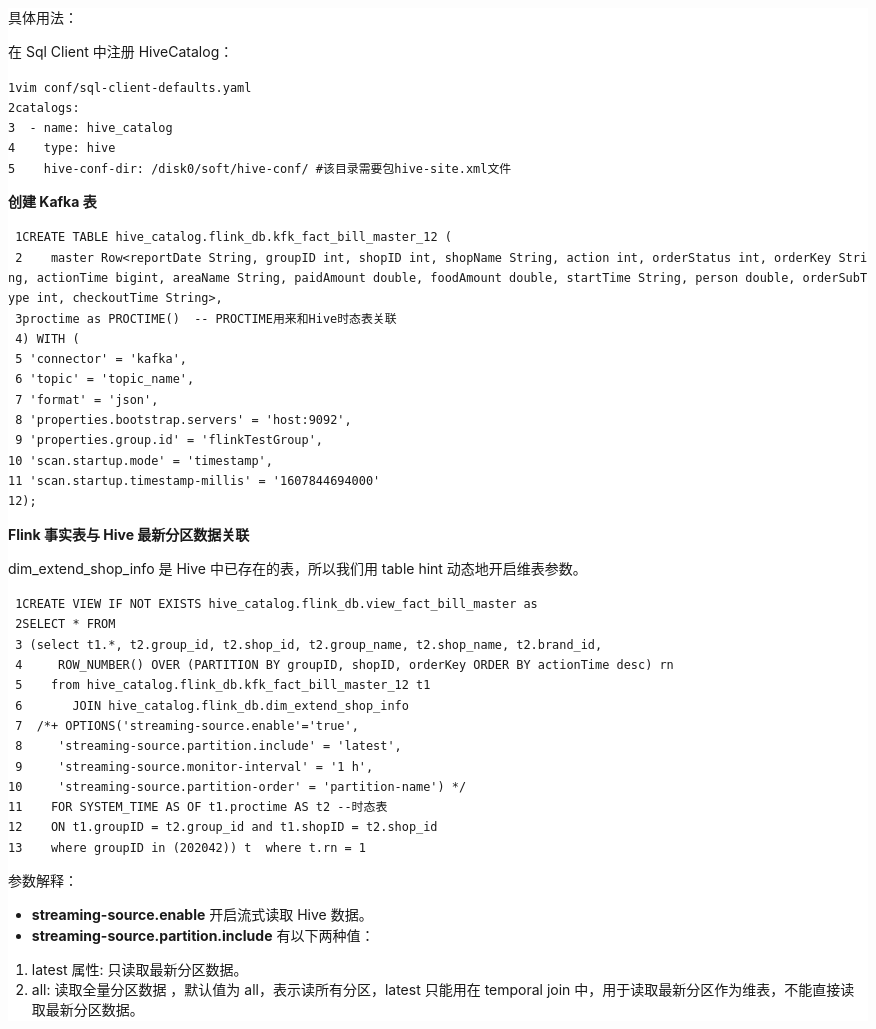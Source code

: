 具体用法：

在 Sql Client 中注册 HiveCatalog：

```
1vim conf/sql-client-defaults.yaml 
2catalogs: 
3  - name: hive_catalog 
4    type: hive 
5    hive-conf-dir: /disk0/soft/hive-conf/ #该目录需要包hive-site.xml文件 
```

**创建 Kafka 表**

```
 1CREATE TABLE hive_catalog.flink_db.kfk_fact_bill_master_12 (  
 2    master Row<reportDate String, groupID int, shopID int, shopName String, action int, orderStatus int, orderKey String, actionTime bigint, areaName String, paidAmount double, foodAmount double, startTime String, person double, orderSubType int, checkoutTime String>,  
 3proctime as PROCTIME()  -- PROCTIME用来和Hive时态表关联  
 4) WITH (  
 5 'connector' = 'kafka',  
 6 'topic' = 'topic_name',  
 7 'format' = 'json',  
 8 'properties.bootstrap.servers' = 'host:9092',  
 9 'properties.group.id' = 'flinkTestGroup',  
10 'scan.startup.mode' = 'timestamp',  
11 'scan.startup.timestamp-millis' = '1607844694000'  
12); 
```

**Flink 事实表与 Hive 最新分区数据关联**

dim_extend_shop_info 是 Hive 中已存在的表，所以我们用 table hint 动态地开启维表参数。

```
 1CREATE VIEW IF NOT EXISTS hive_catalog.flink_db.view_fact_bill_master as  
 2SELECT * FROM  
 3 (select t1.*, t2.group_id, t2.shop_id, t2.group_name, t2.shop_name, t2.brand_id,   
 4     ROW_NUMBER() OVER (PARTITION BY groupID, shopID, orderKey ORDER BY actionTime desc) rn  
 5    from hive_catalog.flink_db.kfk_fact_bill_master_12 t1  
 6       JOIN hive_catalog.flink_db.dim_extend_shop_info   
 7  /*+ OPTIONS('streaming-source.enable'='true',  
 8     'streaming-source.partition.include' = 'latest',  
 9     'streaming-source.monitor-interval' = '1 h',
10     'streaming-source.partition-order' = 'partition-name') */
11    FOR SYSTEM_TIME AS OF t1.proctime AS t2 --时态表  
12    ON t1.groupID = t2.group_id and t1.shopID = t2.shop_id  
13    where groupID in (202042)) t  where t.rn = 1 
```

参数解释：

- **streaming-source.enable** 开启流式读取 Hive 数据。
- **streaming-source.partition.include** 有以下两种值：

1. latest 属性: 只读取最新分区数据。
2. all: 读取全量分区数据 ，默认值为 all，表示读所有分区，latest 只能用在 temporal join 中，用于读取最新分区作为维表，不能直接读取最新分区数据。
